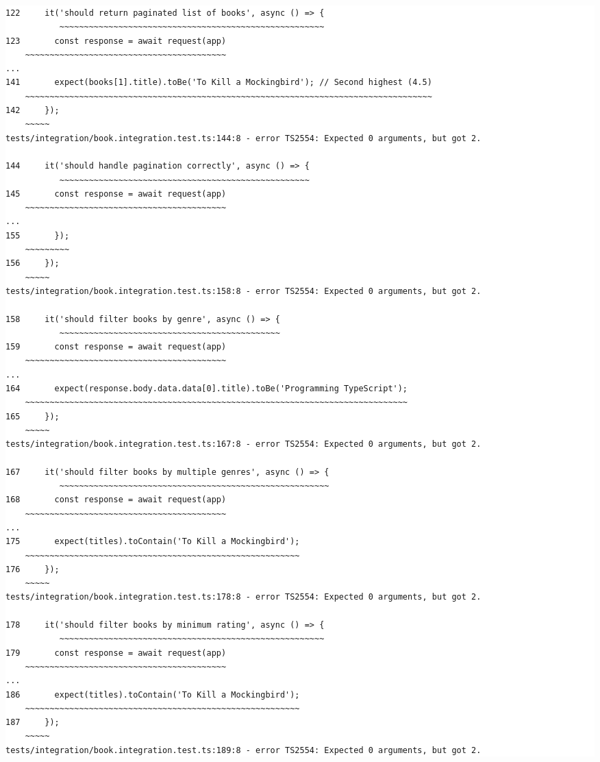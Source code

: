     122     it('should return paginated list of books', async () => {
               ~~~~~~~~~~~~~~~~~~~~~~~~~~~~~~~~~~~~~~~~~~~~~~~~~~~~~~
    123       const response = await request(app)
        ~~~~~~~~~~~~~~~~~~~~~~~~~~~~~~~~~~~~~~~~~
    ... 
    141       expect(books[1].title).toBe('To Kill a Mockingbird'); // Second highest (4.5)
        ~~~~~~~~~~~~~~~~~~~~~~~~~~~~~~~~~~~~~~~~~~~~~~~~~~~~~~~~~~~~~~~~~~~~~~~~~~~~~~~~~~~
    142     });
        ~~~~~
    tests/integration/book.integration.test.ts:144:8 - error TS2554: Expected 0 arguments, but got 2.

    144     it('should handle pagination correctly', async () => {
               ~~~~~~~~~~~~~~~~~~~~~~~~~~~~~~~~~~~~~~~~~~~~~~~~~~~
    145       const response = await request(app)
        ~~~~~~~~~~~~~~~~~~~~~~~~~~~~~~~~~~~~~~~~~
    ... 
    155       });
        ~~~~~~~~~
    156     });
        ~~~~~
    tests/integration/book.integration.test.ts:158:8 - error TS2554: Expected 0 arguments, but got 2.

    158     it('should filter books by genre', async () => {
               ~~~~~~~~~~~~~~~~~~~~~~~~~~~~~~~~~~~~~~~~~~~~~
    159       const response = await request(app)
        ~~~~~~~~~~~~~~~~~~~~~~~~~~~~~~~~~~~~~~~~~
    ... 
    164       expect(response.body.data.data[0].title).toBe('Programming TypeScript');
        ~~~~~~~~~~~~~~~~~~~~~~~~~~~~~~~~~~~~~~~~~~~~~~~~~~~~~~~~~~~~~~~~~~~~~~~~~~~~~~
    165     });
        ~~~~~
    tests/integration/book.integration.test.ts:167:8 - error TS2554: Expected 0 arguments, but got 2.

    167     it('should filter books by multiple genres', async () => {
               ~~~~~~~~~~~~~~~~~~~~~~~~~~~~~~~~~~~~~~~~~~~~~~~~~~~~~~~
    168       const response = await request(app)
        ~~~~~~~~~~~~~~~~~~~~~~~~~~~~~~~~~~~~~~~~~
    ... 
    175       expect(titles).toContain('To Kill a Mockingbird');
        ~~~~~~~~~~~~~~~~~~~~~~~~~~~~~~~~~~~~~~~~~~~~~~~~~~~~~~~~
    176     });
        ~~~~~
    tests/integration/book.integration.test.ts:178:8 - error TS2554: Expected 0 arguments, but got 2.

    178     it('should filter books by minimum rating', async () => {
               ~~~~~~~~~~~~~~~~~~~~~~~~~~~~~~~~~~~~~~~~~~~~~~~~~~~~~~
    179       const response = await request(app)
        ~~~~~~~~~~~~~~~~~~~~~~~~~~~~~~~~~~~~~~~~~
    ... 
    186       expect(titles).toContain('To Kill a Mockingbird');
        ~~~~~~~~~~~~~~~~~~~~~~~~~~~~~~~~~~~~~~~~~~~~~~~~~~~~~~~~
    187     });
        ~~~~~
    tests/integration/book.integration.test.ts:189:8 - error TS2554: Expected 0 arguments, but got 2.
